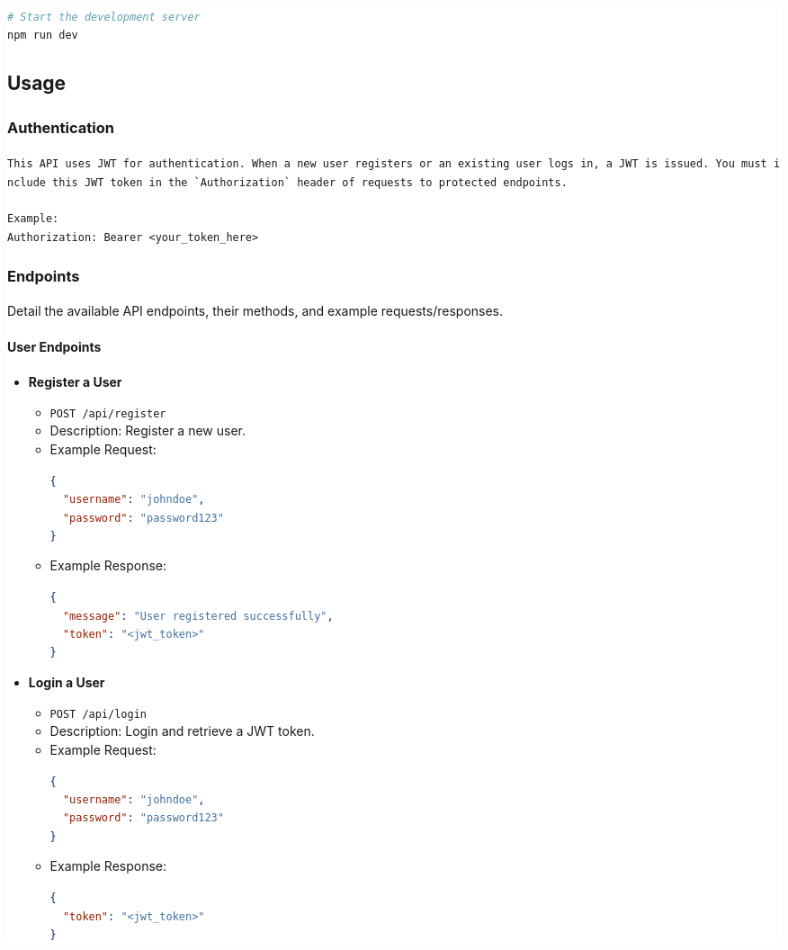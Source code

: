 ```bash
# Start the development server
npm run dev
```

## **Usage**

### **Authentication**

```
This API uses JWT for authentication. When a new user registers or an existing user logs in, a JWT is issued. You must include this JWT token in the `Authorization` header of requests to protected endpoints.

Example:
Authorization: Bearer <your_token_here>
```

### **Endpoints**

Detail the available API endpoints, their methods, and example requests/responses.

#### **User Endpoints**

- **Register a User**

  - `POST /api/register`
  - Description: Register a new user.
  - Example Request:
    ```json
    {
      "username": "johndoe",
      "password": "password123"
    }
    ```
  - Example Response:
    ```json
    {
      "message": "User registered successfully",
      "token": "<jwt_token>"
    }
    ```

- **Login a User**
  - `POST /api/login`
  - Description: Login and retrieve a JWT token.
  - Example Request:
    ```json
    {
      "username": "johndoe",
      "password": "password123"
    }
    ```
  - Example Response:
    ```json
    {
      "token": "<jwt_token>"
    }
    ```
